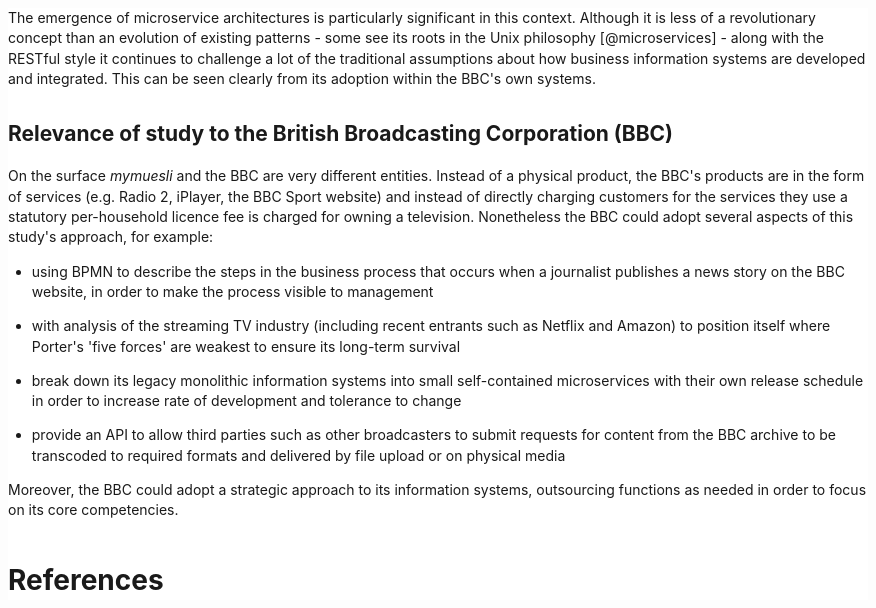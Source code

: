 The emergence of microservice architectures is particularly significant in this context. Although it is less of a revolutionary concept than an evolution of existing patterns - some see its roots in the Unix philosophy [@microservices] - along with the RESTful style it continues to challenge a lot of the traditional assumptions about how business information systems are developed and integrated. This can be seen clearly from its adoption within the BBC's own systems.

## Relevance of study to the British Broadcasting Corporation (BBC)

On the surface _mymuesli_ and the BBC are very different entities. Instead of a physical product, the BBC's products are in the form of services (e.g. Radio 2, iPlayer, the BBC Sport website) and instead of directly charging customers for the services they use a statutory per-household licence fee is charged for owning a television. Nonetheless the BBC could adopt several aspects of this study's approach, for example:

- using BPMN to describe the steps in the business process that occurs when a journalist publishes a news story on the BBC website, in order to make the process visible to management

- with analysis of the streaming TV industry (including recent entrants such as Netflix and Amazon) to position itself where Porter's 'five forces' are weakest to ensure its long-term survival

- break down its legacy monolithic information systems into small self-contained microservices with their own release schedule in order to increase rate of development and tolerance to change

- provide an API to allow third parties such as other broadcasters to submit requests for content from the BBC archive to be transcoded to required formats and delivered by file upload or on physical media

Moreover, the BBC could adopt a strategic approach to its information systems, outsourcing functions as needed in order to focus on its core competencies.

# References
